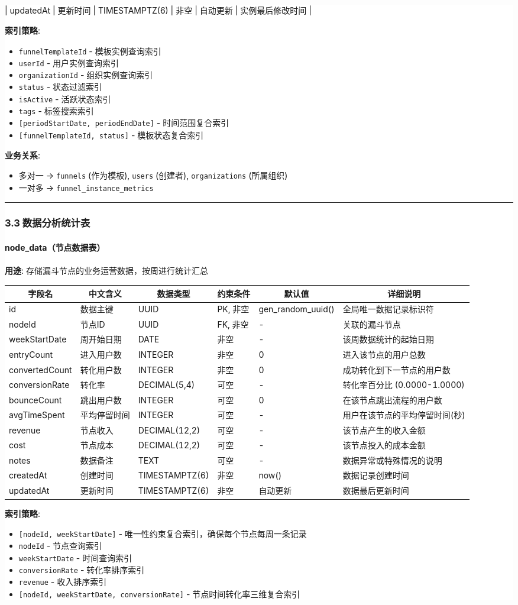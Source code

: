 | updatedAt | 更新时间 | TIMESTAMPTZ(6) | 非空 | 自动更新 | 实例最后修改时间 |

**索引策略**:
- `funnelTemplateId` - 模板实例查询索引
- `userId` - 用户实例查询索引
- `organizationId` - 组织实例查询索引
- `status` - 状态过滤索引
- `isActive` - 活跃状态索引
- `tags` - 标签搜索索引
- `[periodStartDate, periodEndDate]` - 时间范围复合索引
- `[funnelTemplateId, status]` - 模板状态复合索引

**业务关系**:
- 多对一 → `funnels` (作为模板), `users` (创建者), `organizations` (所属组织)
- 一对多 → `funnel_instance_metrics`

---

### 3.3 数据分析统计表

#### **node_data（节点数据表）**
**用途**: 存储漏斗节点的业务运营数据，按周进行统计汇总

| 字段名 | 中文含义 | 数据类型 | 约束条件 | 默认值 | 详细说明 |
|--------|----------|----------|-----------|--------|----------|
| id | 数据主键 | UUID | PK, 非空 | gen_random_uuid() | 全局唯一数据记录标识符 |
| nodeId | 节点ID | UUID | FK, 非空 | - | 关联的漏斗节点 |
| weekStartDate | 周开始日期 | DATE | 非空 | - | 该周数据统计的起始日期 |
| entryCount | 进入用户数 | INTEGER | 非空 | 0 | 进入该节点的用户总数 |
| convertedCount | 转化用户数 | INTEGER | 非空 | 0 | 成功转化到下一节点的用户数 |
| conversionRate | 转化率 | DECIMAL(5,4) | 可空 | - | 转化率百分比 (0.0000-1.0000) |
| bounceCount | 跳出用户数 | INTEGER | 可空 | 0 | 在该节点跳出流程的用户数 |
| avgTimeSpent | 平均停留时间 | INTEGER | 可空 | - | 用户在该节点的平均停留时间(秒) |
| revenue | 节点收入 | DECIMAL(12,2) | 可空 | - | 该节点产生的收入金额 |
| cost | 节点成本 | DECIMAL(12,2) | 可空 | - | 该节点投入的成本金额 |
| notes | 数据备注 | TEXT | 可空 | - | 数据异常或特殊情况的说明 |
| createdAt | 创建时间 | TIMESTAMPTZ(6) | 非空 | now() | 数据记录创建时间 |
| updatedAt | 更新时间 | TIMESTAMPTZ(6) | 非空 | 自动更新 | 数据最后更新时间 |

**索引策略**:
- `[nodeId, weekStartDate]` - 唯一性约束复合索引，确保每个节点每周一条记录
- `nodeId` - 节点查询索引
- `weekStartDate` - 时间查询索引
- `conversionRate` - 转化率排序索引
- `revenue` - 收入排序索引
- `[nodeId, weekStartDate, conversionRate]` - 节点时间转化率三维复合索引
